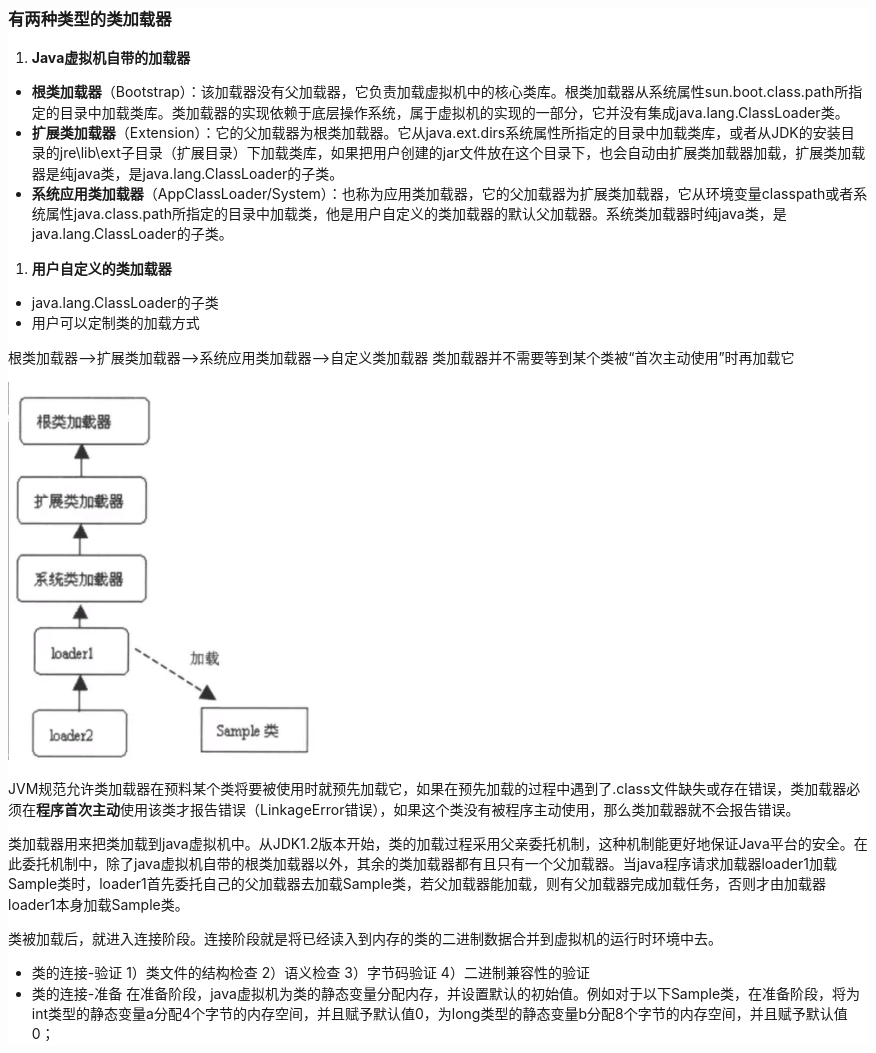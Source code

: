 ### 有两种类型的类加载器

1. **Java虚拟机自带的加载器**

- **根类加载器**（Bootstrap）：该加载器没有父加载器，它负责加载虚拟机中的核心类库。根类加载器从系统属性sun.boot.class.path所指定的目录中加载类库。类加载器的实现依赖于底层操作系统，属于虚拟机的实现的一部分，它并没有集成java.lang.ClassLoader类。
- **扩展类加载器**（Extension）：它的父加载器为根类加载器。它从java.ext.dirs系统属性所指定的目录中加载类库，或者从JDK的安装目录的jre\lib\ext子目录（扩展目录）下加载类库，如果把用户创建的jar文件放在这个目录下，也会自动由扩展类加载器加载，扩展类加载器是纯java类，是java.lang.ClassLoader的子类。
- **系统应用类加载器**（AppClassLoader/System）：也称为应用类加载器，它的父加载器为扩展类加载器，它从环境变量classpath或者系统属性java.class.path所指定的目录中加载类，他是用户自定义的类加载器的默认父加载器。系统类加载器时纯java类，是java.lang.ClassLoader的子类。

1. **用户自定义的类加载器**

- java.lang.ClassLoader的子类
- 用户可以定制类的加载方式

根类加载器–>扩展类加载器–>系统应用类加载器–>自定义类加载器
类加载器并不需要等到某个类被“首次主动使用”时再加载它

![类加载顺序](./images/Snipaste_2019-11-07_14-51-04.png)

JVM规范允许类加载器在预料某个类将要被使用时就预先加载它，如果在预先加载的过程中遇到了.class文件缺失或存在错误，类加载器必须在**程序首次主动**使用该类才报告错误（LinkageError错误），如果这个类没有被程序主动使用，那么类加载器就不会报告错误。

类加载器用来把类加载到java虚拟机中。从JDK1.2版本开始，类的加载过程采用父亲委托机制，这种机制能更好地保证Java平台的安全。在此委托机制中，除了java虚拟机自带的根类加载器以外，其余的类加载器都有且只有一个父加载器。当java程序请求加载器loader1加载Sample类时，loader1首先委托自己的父加载器去加载Sample类，若父加载器能加载，则有父加载器完成加载任务，否则才由加载器loader1本身加载Sample类。

类被加载后，就进入连接阶段。连接阶段就是将已经读入到内存的类的二进制数据合并到虚拟机的运行时环境中去。

- 类的连接-验证
  1）类文件的结构检查
  2）语义检查
  3）字节码验证
  4）二进制兼容性的验证
- 类的连接-准备
  在准备阶段，java虚拟机为类的静态变量分配内存，并设置默认的初始值。例如对于以下Sample类，在准备阶段，将为int类型的静态变量a分配4个字节的内存空间，并且赋予默认值0，为long类型的静态变量b分配8个字节的内存空间，并且赋予默认值0；
